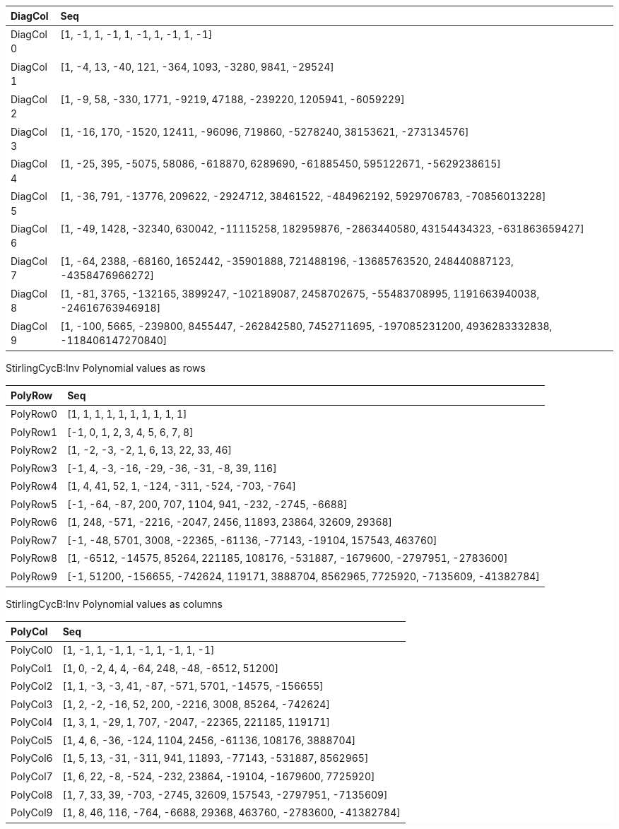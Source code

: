 | DiagCol  |   Seq  |
| :---     |  :---  |
| DiagCol0 | [1, -1, 1, -1, 1, -1, 1, -1, 1, -1] |
| DiagCol1 | [1, -4, 13, -40, 121, -364, 1093, -3280, 9841, -29524] |
| DiagCol2 | [1, -9, 58, -330, 1771, -9219, 47188, -239220, 1205941, -6059229] |
| DiagCol3 | [1, -16, 170, -1520, 12411, -96096, 719860, -5278240, 38153621, -273134576] |
| DiagCol4 | [1, -25, 395, -5075, 58086, -618870, 6289690, -61885450, 595122671, -5629238615] |
| DiagCol5 | [1, -36, 791, -13776, 209622, -2924712, 38461522, -484962192, 5929706783, -70856013228] |
| DiagCol6 | [1, -49, 1428, -32340, 630042, -11115258, 182959876, -2863440580, 43154434323, -631863659427] |
| DiagCol7 | [1, -64, 2388, -68160, 1652442, -35901888, 721488196, -13685763520, 248440887123, -4358476966272] |
| DiagCol8 | [1, -81, 3765, -132165, 3899247, -102189087, 2458702675, -55483708995, 1191663940038, -24616763946918] |
| DiagCol9 | [1, -100, 5665, -239800, 8455447, -262842580, 7452711695, -197085231200, 4936283332838, -118406147270840] |

StirlingCycB:Inv Polynomial values as rows

| PolyRow  |   Seq  |
| :---     |  :---  |
| PolyRow0 | [1, 1, 1, 1, 1, 1, 1, 1, 1, 1] |
| PolyRow1 | [-1, 0, 1, 2, 3, 4, 5, 6, 7, 8] |
| PolyRow2 | [1, -2, -3, -2, 1, 6, 13, 22, 33, 46] |
| PolyRow3 | [-1, 4, -3, -16, -29, -36, -31, -8, 39, 116] |
| PolyRow4 | [1, 4, 41, 52, 1, -124, -311, -524, -703, -764] |
| PolyRow5 | [-1, -64, -87, 200, 707, 1104, 941, -232, -2745, -6688] |
| PolyRow6 | [1, 248, -571, -2216, -2047, 2456, 11893, 23864, 32609, 29368] |
| PolyRow7 | [-1, -48, 5701, 3008, -22365, -61136, -77143, -19104, 157543, 463760] |
| PolyRow8 | [1, -6512, -14575, 85264, 221185, 108176, -531887, -1679600, -2797951, -2783600] |
| PolyRow9 | [-1, 51200, -156655, -742624, 119171, 3888704, 8562965, 7725920, -7135609, -41382784] |

StirlingCycB:Inv Polynomial values as columns

| PolyCol  |   Seq  |
| :---     |  :---  |
| PolyCol0 | [1, -1, 1, -1, 1, -1, 1, -1, 1, -1] |
| PolyCol1 | [1, 0, -2, 4, 4, -64, 248, -48, -6512, 51200] |
| PolyCol2 | [1, 1, -3, -3, 41, -87, -571, 5701, -14575, -156655] |
| PolyCol3 | [1, 2, -2, -16, 52, 200, -2216, 3008, 85264, -742624] |
| PolyCol4 | [1, 3, 1, -29, 1, 707, -2047, -22365, 221185, 119171] |
| PolyCol5 | [1, 4, 6, -36, -124, 1104, 2456, -61136, 108176, 3888704] |
| PolyCol6 | [1, 5, 13, -31, -311, 941, 11893, -77143, -531887, 8562965] |
| PolyCol7 | [1, 6, 22, -8, -524, -232, 23864, -19104, -1679600, 7725920] |
| PolyCol8 | [1, 7, 33, 39, -703, -2745, 32609, 157543, -2797951, -7135609] |
| PolyCol9 | [1, 8, 46, 116, -764, -6688, 29368, 463760, -2783600, -41382784] |
